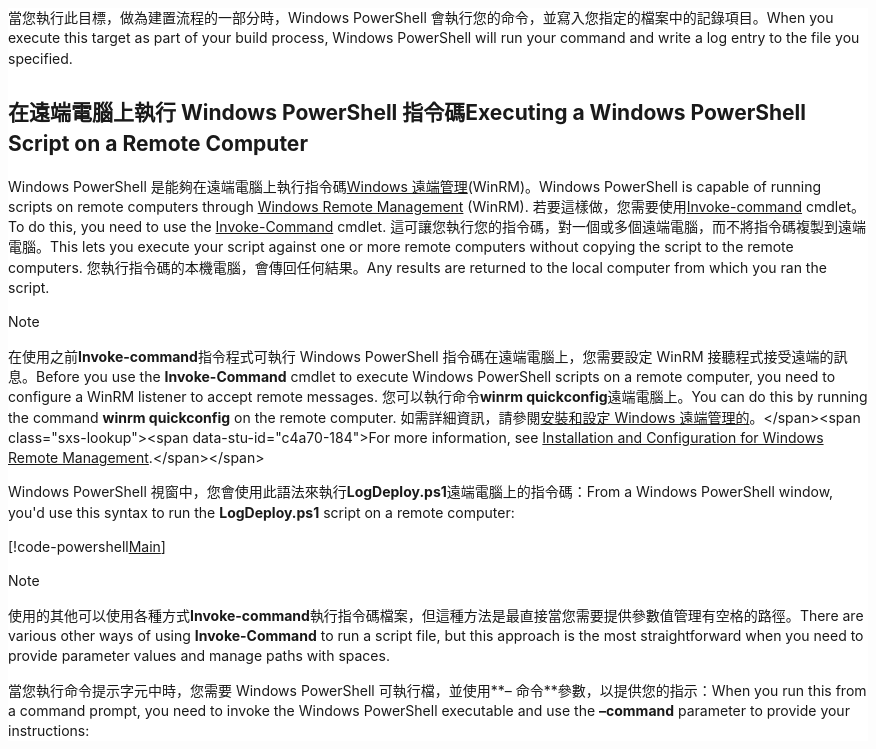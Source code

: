 <span data-ttu-id="c4a70-176">當您執行此目標，做為建置流程的一部分時，Windows PowerShell 會執行您的命令，並寫入您指定的檔案中的記錄項目。</span><span class="sxs-lookup"><span data-stu-id="c4a70-176">When you execute this target as part of your build process, Windows PowerShell will run your command and write a log entry to the file you specified.</span></span>

## <a name="executing-a-windows-powershell-script-on-a-remote-computer"></a><span data-ttu-id="c4a70-177">在遠端電腦上執行 Windows PowerShell 指令碼</span><span class="sxs-lookup"><span data-stu-id="c4a70-177">Executing a Windows PowerShell Script on a Remote Computer</span></span>

<span data-ttu-id="c4a70-178">Windows PowerShell 是能夠在遠端電腦上執行指令碼[Windows 遠端管理](https://msdn.microsoft.com/en-us/library/windows/desktop/aa384426.aspx)(WinRM)。</span><span class="sxs-lookup"><span data-stu-id="c4a70-178">Windows PowerShell is capable of running scripts on remote computers through [Windows Remote Management](https://msdn.microsoft.com/en-us/library/windows/desktop/aa384426.aspx) (WinRM).</span></span> <span data-ttu-id="c4a70-179">若要這樣做，您需要使用[Invoke-command](https://technet.microsoft.com/en-us/library/dd347578.aspx) cmdlet。</span><span class="sxs-lookup"><span data-stu-id="c4a70-179">To do this, you need to use the [Invoke-Command](https://technet.microsoft.com/en-us/library/dd347578.aspx) cmdlet.</span></span> <span data-ttu-id="c4a70-180">這可讓您執行您的指令碼，對一個或多個遠端電腦，而不將指令碼複製到遠端電腦。</span><span class="sxs-lookup"><span data-stu-id="c4a70-180">This lets you execute your script against one or more remote computers without copying the script to the remote computers.</span></span> <span data-ttu-id="c4a70-181">您執行指令碼的本機電腦，會傳回任何結果。</span><span class="sxs-lookup"><span data-stu-id="c4a70-181">Any results are returned to the local computer from which you ran the script.</span></span>

> [!NOTE]
> <span data-ttu-id="c4a70-182">在使用之前**Invoke-command**指令程式可執行 Windows PowerShell 指令碼在遠端電腦上，您需要設定 WinRM 接聽程式接受遠端的訊息。</span><span class="sxs-lookup"><span data-stu-id="c4a70-182">Before you use the **Invoke-Command** cmdlet to execute Windows PowerShell scripts on a remote computer, you need to configure a WinRM listener to accept remote messages.</span></span> <span data-ttu-id="c4a70-183">您可以執行命令**winrm quickconfig**遠端電腦上。</span><span class="sxs-lookup"><span data-stu-id="c4a70-183">You can do this by running the command **winrm quickconfig** on the remote computer.</span></span> <span data-ttu-id="c4a70-184">如需詳細資訊，請參閱[安裝和設定 Windows 遠端管理的](https://msdn.microsoft.com/en-us/library/windows/desktop/aa384372(v=vs.85).aspx)。</span><span class="sxs-lookup"><span data-stu-id="c4a70-184">For more information, see [Installation and Configuration for Windows Remote Management](https://msdn.microsoft.com/en-us/library/windows/desktop/aa384372(v=vs.85).aspx).</span></span>


<span data-ttu-id="c4a70-185">Windows PowerShell 視窗中，您會使用此語法來執行**LogDeploy.ps1**遠端電腦上的指令碼：</span><span class="sxs-lookup"><span data-stu-id="c4a70-185">From a Windows PowerShell window, you'd use this syntax to run the **LogDeploy.ps1** script on a remote computer:</span></span>


[!code-powershell[Main](running-windows-powershell-scripts-from-msbuild-project-files/samples/sample8.ps1)]


> [!NOTE]
> <span data-ttu-id="c4a70-186">使用的其他可以使用各種方式**Invoke-command**執行指令碼檔案，但這種方法是最直接當您需要提供參數值管理有空格的路徑。</span><span class="sxs-lookup"><span data-stu-id="c4a70-186">There are various other ways of using **Invoke-Command** to run a script file, but this approach is the most straightforward when you need to provide parameter values and manage paths with spaces.</span></span>


<span data-ttu-id="c4a70-187">當您執行命令提示字元中時，您需要 Windows PowerShell 可執行檔，並使用**– 命令**參數，以提供您的指示：</span><span class="sxs-lookup"><span data-stu-id="c4a70-187">When you run this from a command prompt, you need to invoke the Windows PowerShell executable and use the **–command** parameter to provide your instructions:</span></span>
